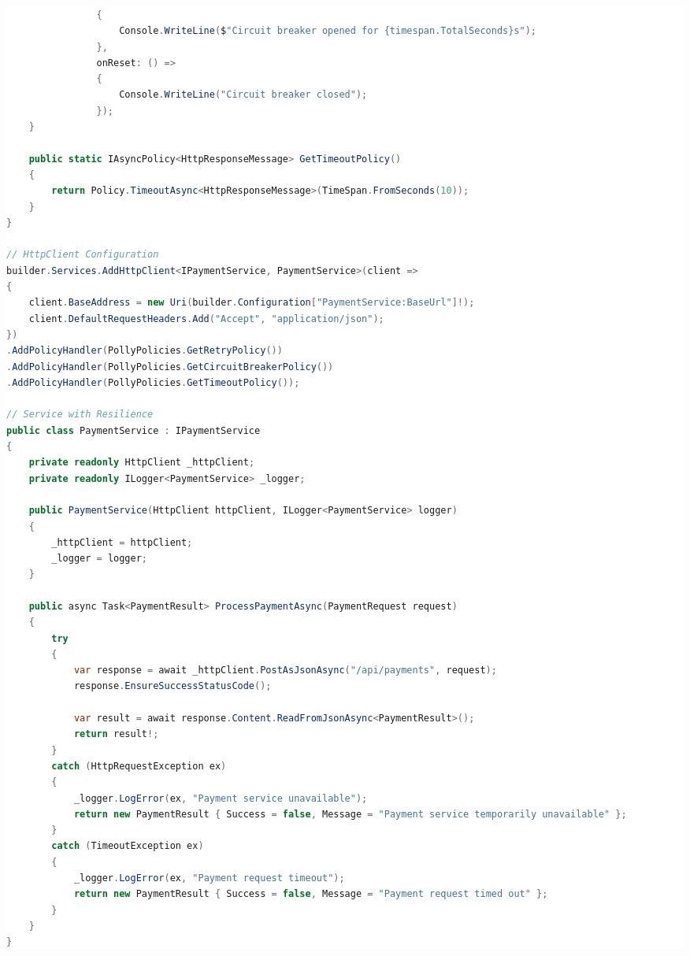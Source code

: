 ```csharp
                {
                    Console.WriteLine($"Circuit breaker opened for {timespan.TotalSeconds}s");
                },
                onReset: () =>
                {
                    Console.WriteLine("Circuit breaker closed");
                });
    }

    public static IAsyncPolicy<HttpResponseMessage> GetTimeoutPolicy()
    {
        return Policy.TimeoutAsync<HttpResponseMessage>(TimeSpan.FromSeconds(10));
    }
}

// HttpClient Configuration
builder.Services.AddHttpClient<IPaymentService, PaymentService>(client =>
{
    client.BaseAddress = new Uri(builder.Configuration["PaymentService:BaseUrl"]!);
    client.DefaultRequestHeaders.Add("Accept", "application/json");
})
.AddPolicyHandler(PollyPolicies.GetRetryPolicy())
.AddPolicyHandler(PollyPolicies.GetCircuitBreakerPolicy())
.AddPolicyHandler(PollyPolicies.GetTimeoutPolicy());

// Service with Resilience
public class PaymentService : IPaymentService
{
    private readonly HttpClient _httpClient;
    private readonly ILogger<PaymentService> _logger;

    public PaymentService(HttpClient httpClient, ILogger<PaymentService> logger)
    {
        _httpClient = httpClient;
        _logger = logger;
    }

    public async Task<PaymentResult> ProcessPaymentAsync(PaymentRequest request)
    {
        try
        {
            var response = await _httpClient.PostAsJsonAsync("/api/payments", request);
            response.EnsureSuccessStatusCode();

            var result = await response.Content.ReadFromJsonAsync<PaymentResult>();
            return result!;
        }
        catch (HttpRequestException ex)
        {
            _logger.LogError(ex, "Payment service unavailable");
            return new PaymentResult { Success = false, Message = "Payment service temporarily unavailable" };
        }
        catch (TimeoutException ex)
        {
            _logger.LogError(ex, "Payment request timeout");
            return new PaymentResult { Success = false, Message = "Payment request timed out" };
        }
    }
}
```
